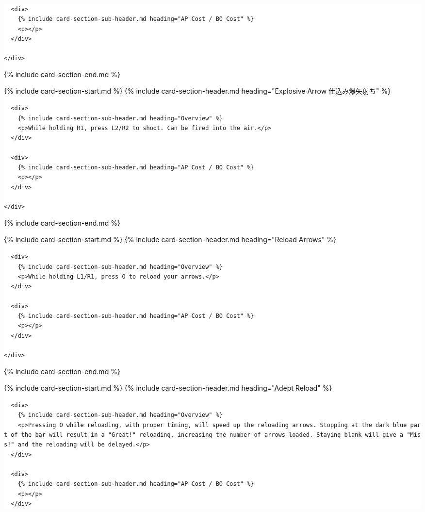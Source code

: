       <div>
        {% include card-section-sub-header.md heading="AP Cost / BO Cost" %}
        <p></p>
      </div>

    </div>
  {% include card-section-end.md %}

  {% include card-section-start.md %}
    {% include card-section-header.md heading="Explosive Arrow 仕込み爆矢射ち" %}
    <div class="space-y-4">

      <div>
        {% include card-section-sub-header.md heading="Overview" %}
        <p>While holding R1, press L2/R2 to shoot. Can be fired into the air.</p>
      </div>

      <div>
        {% include card-section-sub-header.md heading="AP Cost / BO Cost" %}
        <p></p>
      </div>

    </div>
  {% include card-section-end.md %}

  {% include card-section-start.md %}
    {% include card-section-header.md heading="Reload Arrows" %}
    <div class="space-y-4">

      <div>
        {% include card-section-sub-header.md heading="Overview" %}
        <p>While holding L1/R1, press O to reload your arrows.</p>
      </div>

      <div>
        {% include card-section-sub-header.md heading="AP Cost / BO Cost" %}
        <p></p>
      </div>

    </div>
  {% include card-section-end.md %}

  {% include card-section-start.md %}
    {% include card-section-header.md heading="Adept Reload" %}
    <div class="space-y-4">

      <div>
        {% include card-section-sub-header.md heading="Overview" %}
        <p>Pressing O while reloading, with proper timing, will speed up the reloading arrows. Stopping at the dark blue part of the bar will result in a "Great!" reloading, increasing the number of arrows loaded. Staying blank will give a "Miss!" and the reloading will be delayed.</p>
      </div>

      <div>
        {% include card-section-sub-header.md heading="AP Cost / BO Cost" %}
        <p></p>
      </div>
